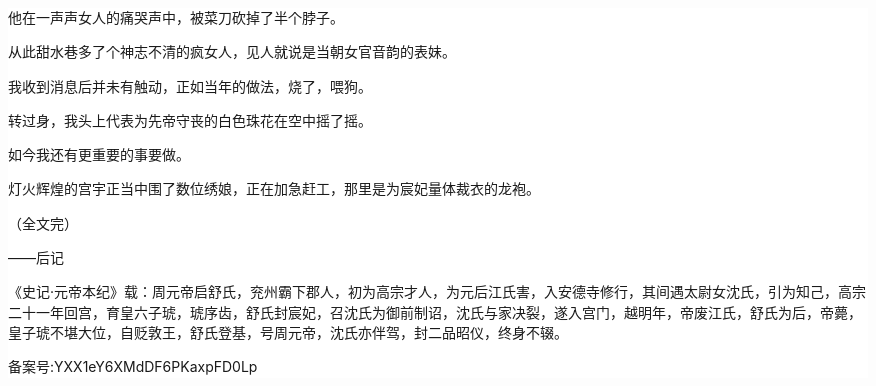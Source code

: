 他在一声声女人的痛哭声中，被菜刀砍掉了半个脖子。

从此甜水巷多了个神志不清的疯女人，见人就说是当朝女官音韵的表妹。

我收到消息后并未有触动，正如当年的做法，烧了，喂狗。

转过身，我头上代表为先帝守丧的白色珠花在空中摇了摇。

如今我还有更重要的事要做。

灯火辉煌的宫宇正当中围了数位绣娘，正在加急赶工，那里是为宸妃量体裁衣的龙袍。

（全文完）

——后记

《史记·元帝本纪》载：周元帝启舒氏，兖州霸下郡人，初为高宗才人，为元后江氏害，入安德寺修行，其间遇太尉女沈氏，引为知己，高宗二十一年回宫，育皇六子琥，琥序齿，舒氏封宸妃，召沈氏为御前制诏，沈氏与家决裂，遂入宫门，越明年，帝废江氏，舒氏为后，帝薨，皇子琥不堪大位，自贬敦王，舒氏登基，号周元帝，沈氏亦伴驾，封二品昭仪，终身不辍。

备案号:YXX1eY6XMdDF6PKaxpFD0Lp